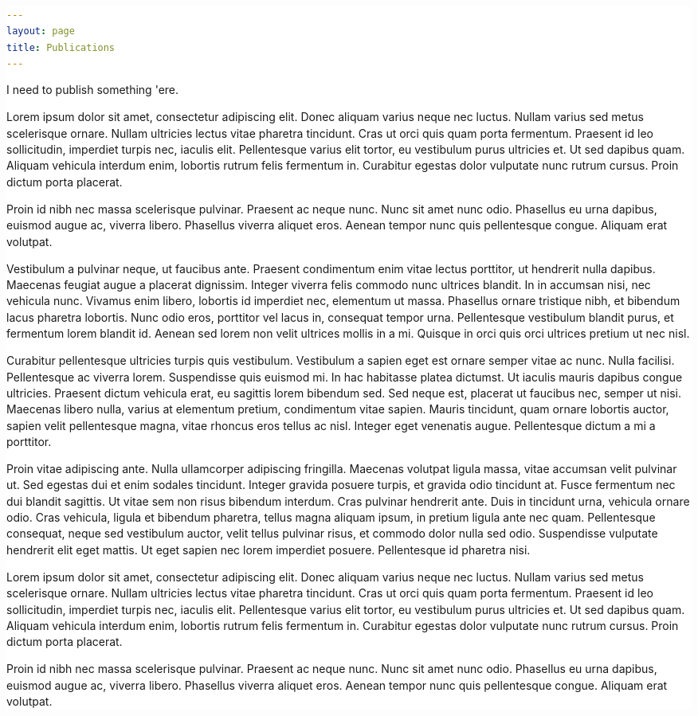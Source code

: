 ```yaml
---
layout: page 
title: Publications
---
```


I need to publish something 'ere.


Lorem ipsum dolor sit amet, consectetur adipiscing elit. Donec aliquam varius neque nec luctus. Nullam varius sed metus scelerisque ornare. Nullam ultricies lectus vitae pharetra tincidunt. Cras ut orci quis quam porta fermentum. Praesent id leo sollicitudin, imperdiet turpis nec, iaculis elit. Pellentesque varius elit tortor, eu vestibulum purus ultricies et. Ut sed dapibus quam. Aliquam vehicula interdum enim, lobortis rutrum felis fermentum in. Curabitur egestas dolor vulputate nunc rutrum cursus. Proin dictum porta placerat.

Proin id nibh nec massa scelerisque pulvinar. Praesent ac neque nunc. Nunc sit amet nunc odio. Phasellus eu urna dapibus, euismod augue ac, viverra libero. Phasellus viverra aliquet eros. Aenean tempor nunc quis pellentesque congue. Aliquam erat volutpat.

Vestibulum a pulvinar neque, ut faucibus ante. Praesent condimentum enim vitae lectus porttitor, ut hendrerit nulla dapibus. Maecenas feugiat augue a placerat dignissim. Integer viverra felis commodo nunc ultrices blandit. In in accumsan nisi, nec vehicula nunc. Vivamus enim libero, lobortis id imperdiet nec, elementum ut massa. Phasellus ornare tristique nibh, et bibendum lacus pharetra lobortis. Nunc odio eros, porttitor vel lacus in, consequat tempor urna. Pellentesque vestibulum blandit purus, et fermentum lorem blandit id. Aenean sed lorem non velit ultrices mollis in a mi. Quisque in orci quis orci ultrices pretium ut nec nisl. 

Curabitur pellentesque ultricies turpis quis vestibulum. Vestibulum a sapien eget est ornare semper vitae ac nunc. Nulla facilisi. Pellentesque ac viverra lorem. Suspendisse quis euismod mi. In hac habitasse platea dictumst. Ut iaculis mauris dapibus congue ultricies. Praesent dictum vehicula erat, eu sagittis lorem bibendum sed. Sed neque est, placerat ut faucibus nec, semper ut nisi. Maecenas libero nulla, varius at elementum pretium, condimentum vitae sapien. Mauris tincidunt, quam ornare lobortis auctor, sapien velit pellentesque magna, vitae rhoncus eros tellus ac nisl. Integer eget venenatis augue. Pellentesque dictum a mi a porttitor.

Proin vitae adipiscing ante. Nulla ullamcorper adipiscing fringilla. Maecenas volutpat ligula massa, vitae accumsan velit pulvinar ut. Sed egestas dui et enim sodales tincidunt. Integer gravida posuere turpis, et gravida odio tincidunt at. Fusce fermentum nec dui blandit sagittis. Ut vitae sem non risus bibendum interdum. Cras pulvinar hendrerit ante. Duis in tincidunt urna, vehicula ornare odio. Cras vehicula, ligula et bibendum pharetra, tellus magna aliquam ipsum, in pretium ligula ante nec quam. Pellentesque consequat, neque sed vestibulum auctor, velit tellus pulvinar risus, et commodo dolor nulla sed odio. Suspendisse vulputate hendrerit elit eget mattis. Ut eget sapien nec lorem imperdiet posuere. Pellentesque id pharetra nisi. 



Lorem ipsum dolor sit amet, consectetur adipiscing elit. Donec aliquam varius neque nec luctus. Nullam varius sed metus scelerisque ornare. Nullam ultricies lectus vitae pharetra tincidunt. Cras ut orci quis quam porta fermentum. Praesent id leo sollicitudin, imperdiet turpis nec, iaculis elit. Pellentesque varius elit tortor, eu vestibulum purus ultricies et. Ut sed dapibus quam. Aliquam vehicula interdum enim, lobortis rutrum felis fermentum in. Curabitur egestas dolor vulputate nunc rutrum cursus. Proin dictum porta placerat.

Proin id nibh nec massa scelerisque pulvinar. Praesent ac neque nunc. Nunc sit amet nunc odio. Phasellus eu urna dapibus, euismod augue ac, viverra libero. Phasellus viverra aliquet eros. Aenean tempor nunc quis pellentesque congue. Aliquam erat volutpat.
